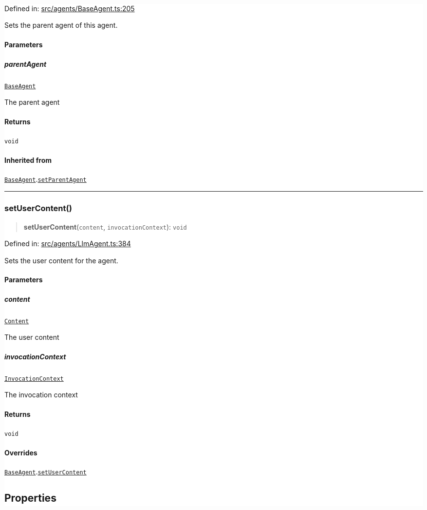 Defined in: [src/agents/BaseAgent.ts:205](https://github.com/njraladdin/adk-typescript/blob/main/src/agents/BaseAgent.ts#L205)

Sets the parent agent of this agent.

#### Parameters

##### parentAgent

[`BaseAgent`](../../BaseAgent/classes/BaseAgent.md)

The parent agent

#### Returns

`void`

#### Inherited from

[`BaseAgent`](../../BaseAgent/classes/BaseAgent.md).[`setParentAgent`](../../BaseAgent/classes/BaseAgent.md#setparentagent)

***

### setUserContent()

> **setUserContent**(`content`, `invocationContext`): `void`

Defined in: [src/agents/LlmAgent.ts:384](https://github.com/njraladdin/adk-typescript/blob/main/src/agents/LlmAgent.ts#L384)

Sets the user content for the agent.

#### Parameters

##### content

[`Content`](../../../models/types/interfaces/Content.md)

The user content

##### invocationContext

[`InvocationContext`](../../InvocationContext/classes/InvocationContext.md)

The invocation context

#### Returns

`void`

#### Overrides

[`BaseAgent`](../../BaseAgent/classes/BaseAgent.md).[`setUserContent`](../../BaseAgent/classes/BaseAgent.md#setusercontent)

## Properties
